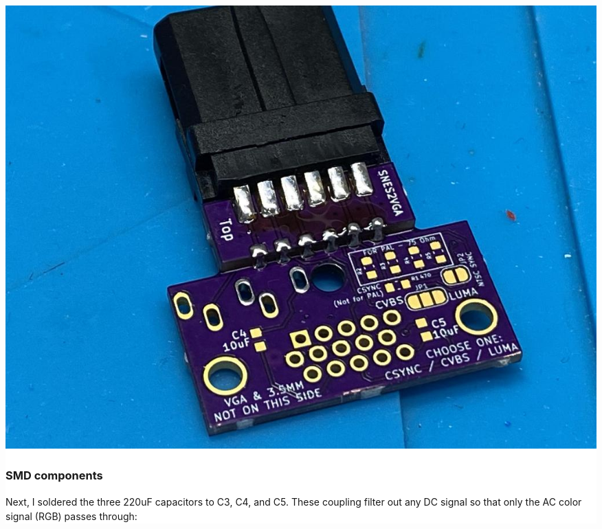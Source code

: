 ![](/assets/images/snes2vga/IMG_4499.jpg)

### SMD components

Next, I soldered the three 220uF capacitors to C3, C4, and C5. These coupling filter out any DC signal so that only the AC color signal (RGB) passes through:
